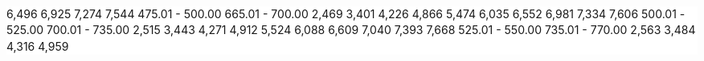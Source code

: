 <td>6,496</td>
<td>6,925</td>
<td>7,274</td>
<td>7,544</td>
</tr>
<tr>
<td>475.01 - 500.00</td>
<td>665.01 - 700.00</td>
<td>2,469</td>
<td>3,401</td>
<td>4,226</td>
<td>4,866</td>
<td>5,474</td>
<td>6,035</td>
<td>6,552</td>
<td>6,981</td>
<td>7,334</td>
<td>7,606</td>
</tr>
<tr>
<td>500.01 - 525.00</td>
<td>700.01 - 735.00</td>
<td>2,515</td>
<td>3,443</td>
<td>4,271</td>
<td>4,912</td>
<td>5,524</td>
<td>6,088</td>
<td>6,609</td>
<td>7,040</td>
<td>7,393</td>
<td>7,668</td>
</tr>
<tr>
<td>525.01 - 550.00</td>
<td>735.01 - 770.00</td>
<td>2,563</td>
<td>3,484</td>
<td>4,316</td>
<td>4,959</td>
